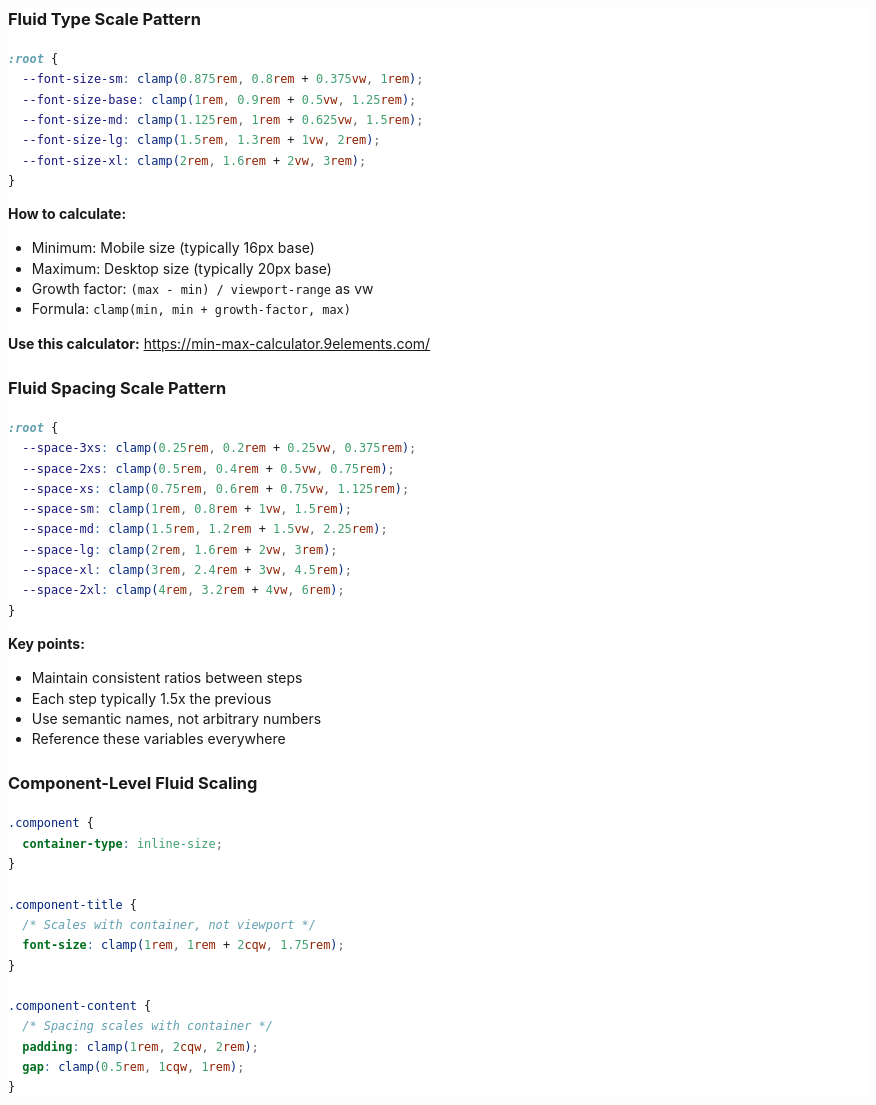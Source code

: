 ### Fluid Type Scale Pattern

```css
:root {
  --font-size-sm: clamp(0.875rem, 0.8rem + 0.375vw, 1rem);
  --font-size-base: clamp(1rem, 0.9rem + 0.5vw, 1.25rem);
  --font-size-md: clamp(1.125rem, 1rem + 0.625vw, 1.5rem);
  --font-size-lg: clamp(1.5rem, 1.3rem + 1vw, 2rem);
  --font-size-xl: clamp(2rem, 1.6rem + 2vw, 3rem);
}
```

**How to calculate:**

- Minimum: Mobile size (typically 16px base)
- Maximum: Desktop size (typically 20px base)
- Growth factor: `(max - min) / viewport-range` as vw
- Formula: `clamp(min, min + growth-factor, max)`

**Use this calculator:**
https://min-max-calculator.9elements.com/

### Fluid Spacing Scale Pattern

```css
:root {
  --space-3xs: clamp(0.25rem, 0.2rem + 0.25vw, 0.375rem);
  --space-2xs: clamp(0.5rem, 0.4rem + 0.5vw, 0.75rem);
  --space-xs: clamp(0.75rem, 0.6rem + 0.75vw, 1.125rem);
  --space-sm: clamp(1rem, 0.8rem + 1vw, 1.5rem);
  --space-md: clamp(1.5rem, 1.2rem + 1.5vw, 2.25rem);
  --space-lg: clamp(2rem, 1.6rem + 2vw, 3rem);
  --space-xl: clamp(3rem, 2.4rem + 3vw, 4.5rem);
  --space-2xl: clamp(4rem, 3.2rem + 4vw, 6rem);
}
```

**Key points:**

- Maintain consistent ratios between steps
- Each step typically 1.5x the previous
- Use semantic names, not arbitrary numbers
- Reference these variables everywhere

### Component-Level Fluid Scaling

```css
.component {
  container-type: inline-size;
}

.component-title {
  /* Scales with container, not viewport */
  font-size: clamp(1rem, 1rem + 2cqw, 1.75rem);
}

.component-content {
  /* Spacing scales with container */
  padding: clamp(1rem, 2cqw, 2rem);
  gap: clamp(0.5rem, 1cqw, 1rem);
}
```
